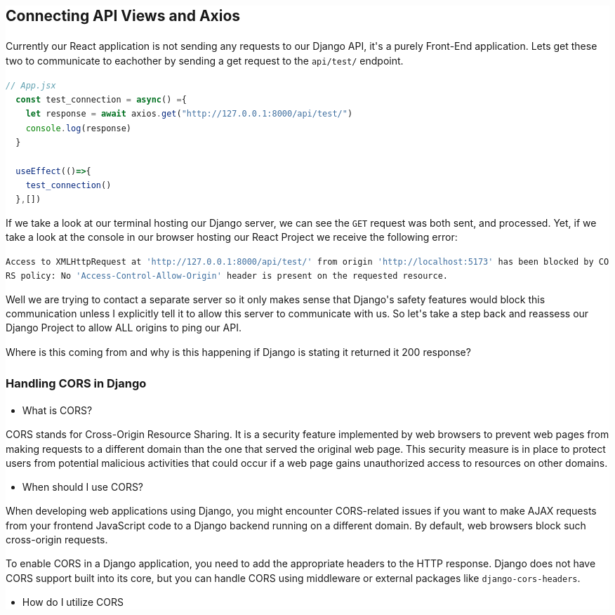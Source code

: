 ## Connecting API Views and Axios

Currently our React application is not sending any requests to our Django API, it's a purely Front-End application. Lets get these two to communicate to eachother by sending a get request to the `api/test/` endpoint.

```jsx
// App.jsx
  const test_connection = async() ={
    let response = await axios.get("http://127.0.0.1:8000/api/test/")
    console.log(response)
  }

  useEffect(()=>{
    test_connection()
  },[])
```

If we take a look at our terminal hosting our Django server, we can see the `GET` request was both sent, and processed. Yet, if we take a look at the console in our browser hosting our React Project we receive the following error:

```bash
Access to XMLHttpRequest at 'http://127.0.0.1:8000/api/test/' from origin 'http://localhost:5173' has been blocked by CORS policy: No 'Access-Control-Allow-Origin' header is present on the requested resource.
```

Well we are trying to contact a separate server so it only makes sense that Django's safety features would block this communication unless I explicitly tell it to allow this server to communicate with us. So let's take a step back and reassess our Django Project to allow ALL origins to ping our API.

Where is this coming from and why is this happening if Django is stating it returned it 200 response?

### Handling CORS in Django

- What is CORS?

CORS stands for Cross-Origin Resource Sharing. It is a security feature implemented by web browsers to prevent web pages from making requests to a different domain than the one that served the original web page. This security measure is in place to protect users from potential malicious activities that could occur if a web page gains unauthorized access to resources on other domains.

- When should I use CORS?

When developing web applications using Django, you might encounter CORS-related issues if you want to make AJAX requests from your frontend JavaScript code to a Django backend running on a different domain. By default, web browsers block such cross-origin requests.

To enable CORS in a Django application, you need to add the appropriate headers to the HTTP response. Django does not have CORS support built into its core, but you can handle CORS using middleware or external packages like `django-cors-headers`.

- How do I utilize CORS
